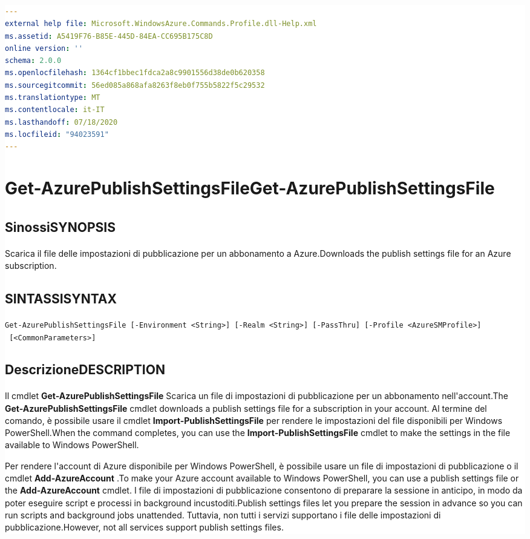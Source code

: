 ```yaml
---
external help file: Microsoft.WindowsAzure.Commands.Profile.dll-Help.xml
ms.assetid: A5419F76-B85E-445D-84EA-CC695B175C8D
online version: ''
schema: 2.0.0
ms.openlocfilehash: 1364cf1bbec1fdca2a8c9901556d38de0b620358
ms.sourcegitcommit: 56ed085a868afa8263f8eb0f755b5822f5c29532
ms.translationtype: MT
ms.contentlocale: it-IT
ms.lasthandoff: 07/18/2020
ms.locfileid: "94023591"
---
```

# <span data-ttu-id="874d6-101">Get-AzurePublishSettingsFile</span><span class="sxs-lookup"><span data-stu-id="874d6-101">Get-AzurePublishSettingsFile</span></span>

## <span data-ttu-id="874d6-102">Sinossi</span><span class="sxs-lookup"><span data-stu-id="874d6-102">SYNOPSIS</span></span>
<span data-ttu-id="874d6-103">Scarica il file delle impostazioni di pubblicazione per un abbonamento a Azure.</span><span class="sxs-lookup"><span data-stu-id="874d6-103">Downloads the publish settings file for an Azure subscription.</span></span>

## <span data-ttu-id="874d6-104">SINTASSI</span><span class="sxs-lookup"><span data-stu-id="874d6-104">SYNTAX</span></span>

```
Get-AzurePublishSettingsFile [-Environment <String>] [-Realm <String>] [-PassThru] [-Profile <AzureSMProfile>]
 [<CommonParameters>]
```

## <span data-ttu-id="874d6-105">Descrizione</span><span class="sxs-lookup"><span data-stu-id="874d6-105">DESCRIPTION</span></span>
<span data-ttu-id="874d6-106">Il cmdlet **Get-AzurePublishSettingsFile** Scarica un file di impostazioni di pubblicazione per un abbonamento nell'account.</span><span class="sxs-lookup"><span data-stu-id="874d6-106">The **Get-AzurePublishSettingsFile** cmdlet downloads a publish settings file for a subscription in your account.</span></span>
<span data-ttu-id="874d6-107">Al termine del comando, è possibile usare il cmdlet **Import-PublishSettingsFile** per rendere le impostazioni del file disponibili per Windows PowerShell.</span><span class="sxs-lookup"><span data-stu-id="874d6-107">When the command completes, you can use the **Import-PublishSettingsFile** cmdlet to make the settings in the file available to Windows PowerShell.</span></span>

<span data-ttu-id="874d6-108">Per rendere l'account di Azure disponibile per Windows PowerShell, è possibile usare un file di impostazioni di pubblicazione o il cmdlet **Add-AzureAccount** .</span><span class="sxs-lookup"><span data-stu-id="874d6-108">To make your Azure account available to Windows PowerShell, you can use a publish settings file or the **Add-AzureAccount** cmdlet.</span></span>
<span data-ttu-id="874d6-109">I file di impostazioni di pubblicazione consentono di preparare la sessione in anticipo, in modo da poter eseguire script e processi in background incustoditi.</span><span class="sxs-lookup"><span data-stu-id="874d6-109">Publish settings files let you prepare the session in advance so you can run scripts and background jobs unattended.</span></span>
<span data-ttu-id="874d6-110">Tuttavia, non tutti i servizi supportano i file delle impostazioni di pubblicazione.</span><span class="sxs-lookup"><span data-stu-id="874d6-110">However, not all services support publish settings files.</span></span>